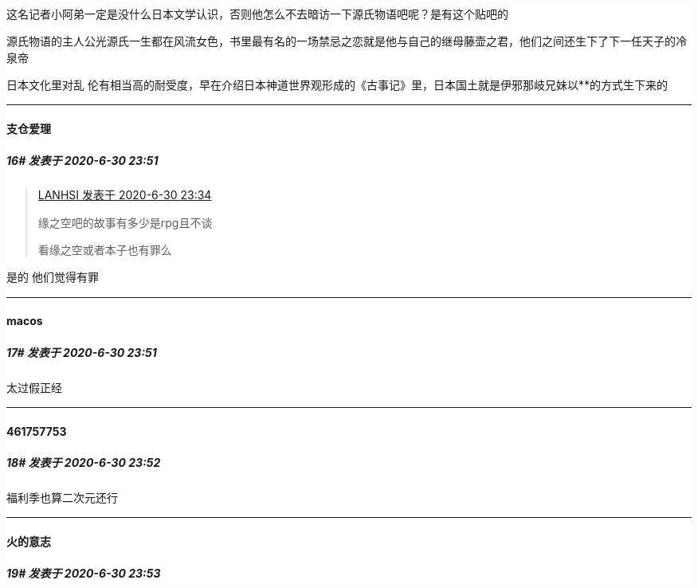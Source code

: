 


这名记者小阿弟一定是没什么日本文学认识，否则他怎么不去暗访一下源氏物语吧呢？是有这个贴吧的

源氏物语的主人公光源氏一生都在风流女色，书里最有名的一场禁忌之恋就是他与自己的继母藤壶之君，他们之间还生下了下一任天子的冷泉帝

日本文化里对乱 伦有相当高的耐受度，早在介绍日本神道世界观形成的《古事记》里，日本国土就是伊邪那岐兄妹以**的方式生下来的







-----

####  支仓爱理  
##### 16#       发表于 2020-6-30 23:51



<blockquote><a href="httphttps://bbs.saraba1st.com/2b/forum.php?mod=redirect&amp;goto=findpost&amp;pid=48016758&amp;ptid=1945047" target="_blank">LANHSI 发表于 2020-6-30 23:34</a>

缘之空吧的故事有多少是rpg且不谈

看缘之空或者本子也有罪么</blockquote>
是的 他们觉得有罪 







-----

####  macos  
##### 17#       发表于 2020-6-30 23:51




太过假正经







-----

####  461757753  
##### 18#       发表于 2020-6-30 23:52




福利季也算二次元还行







-----

####  火的意志  
##### 19#       发表于 2020-6-30 23:53

